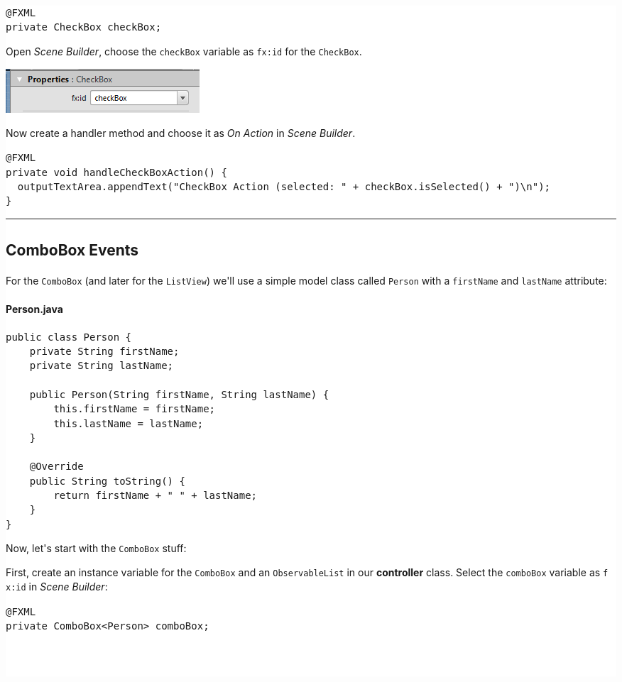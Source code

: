 <pre class="prettyprint lang-java">
@FXML
private CheckBox checkBox;
</pre>

Open *Scene Builder*, choose the `checkBox` variable as `fx:id` for the `CheckBox`.

![TableView Filter](/assets/blog/12-12-19-javafx-2-event-handlers-and-change-listeners/screenshot-03.png)

Now create a handler method and choose it as *On Action* in *Scene Builder*.

<pre class="prettyprint lang-java">
@FXML
private void handleCheckBoxAction() {
  outputTextArea.appendText("CheckBox Action (selected: " + checkBox.isSelected() + ")\n");
}
</pre>


* * *

## ComboBox Events

For the `ComboBox` (and later for the `ListView`) we'll use a simple model class called `Person` with a `firstName` and `lastName` attribute:


#### Person.java

<pre class="prettyprint lang-java">
public class Person {
	private String firstName;
	private String lastName;

	public Person(String firstName, String lastName) {
		this.firstName = firstName;
		this.lastName = lastName;
	}
	
	@Override
	public String toString() {
		return firstName + " " + lastName;
	}
}
</pre>

Now, let's start with the `ComboBox` stuff:

First, create an instance variable for the `ComboBox` and an `ObservableList` in our **controller** class. Select the `comboBox` variable as `fx:id` in *Scene Builder*:

<pre class="prettyprint lang-java">
@FXML
private ComboBox&lt;Person&gt; comboBox;

